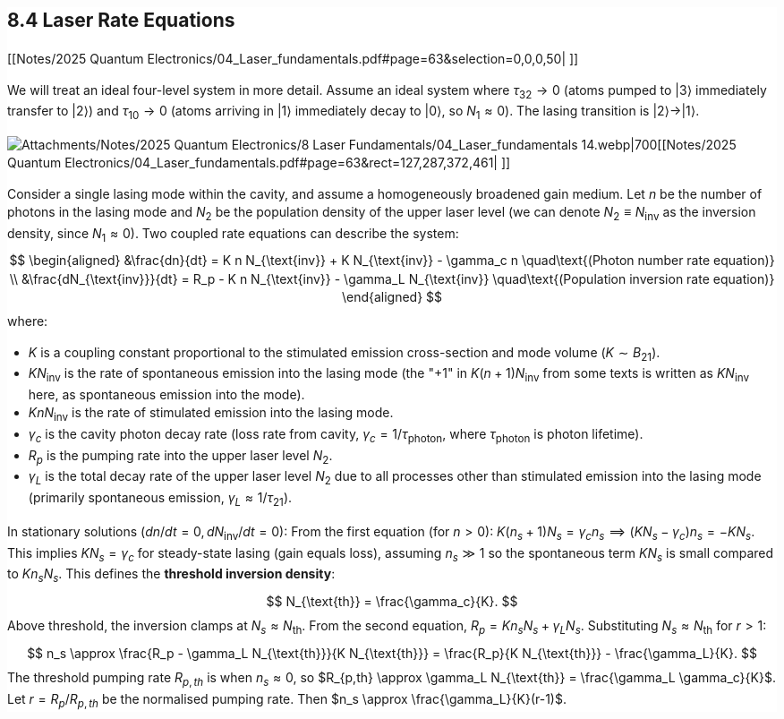 ## 8.4 Laser Rate Equations
[[Notes/2025 Quantum Electronics/04_Laser_fundamentals.pdf#page=63&selection=0,0,0,50| ]]

We will treat an ideal four-level system in more detail. Assume an ideal system where $\tau_{32} \to 0$ (atoms pumped to $|3\rangle$ immediately transfer to $|2\rangle$) and $\tau_{10} \to 0$ (atoms arriving in $|1\rangle$ immediately decay to $|0\rangle$, so $N_1 \approx 0$). The lasing transition is $|2\rangle \to |1\rangle$.

![Attachments/Notes/2025 Quantum Electronics/8 Laser Fundamentals/04_Laser_fundamentals 14.webp|700](/img/user/Attachments/Notes/2025%20Quantum%20Electronics/8%20Laser%20Fundamentals/04_Laser_fundamentals%2014.webp)[[Notes/2025 Quantum Electronics/04_Laser_fundamentals.pdf#page=63&rect=127,287,372,461| ]]

Consider a single lasing mode within the cavity, and assume a homogeneously broadened gain medium. Let $n$ be the number of photons in the lasing mode and $N_2$ be the population density of the upper laser level (we can denote $N_2 \equiv N_{\text{inv}}$ as the inversion density, since $N_1 \approx 0$). Two coupled rate equations can describe the system:
$$
\begin{aligned}
&\frac{dn}{dt} = K n N_{\text{inv}} + K N_{\text{inv}} - \gamma_c n \quad\text{(Photon number rate equation)} \\
&\frac{dN_{\text{inv}}}{dt} = R_p - K n N_{\text{inv}} - \gamma_L N_{\text{inv}} \quad\text{(Population inversion rate equation)}
\end{aligned}
$$
where:
- $K$ is a coupling constant proportional to the stimulated emission cross-section and mode volume ($K \sim B_{21}$).
- $K N_{\text{inv}}$ is the rate of spontaneous emission into the lasing mode (the "+1" in $K(n+1)N_{\text{inv}}$ from some texts is written as $K N_{\text{inv}}$ here, as spontaneous emission into the mode).
- $K n N_{\text{inv}}$ is the rate of stimulated emission into the lasing mode.
- $\gamma_c$ is the cavity photon decay rate (loss rate from cavity, $\gamma_c = 1/\tau_{\text{photon}}$, where $\tau_{\text{photon}}$ is photon lifetime).
- $R_p$ is the pumping rate into the upper laser level $N_2$.
- $\gamma_L$ is the total decay rate of the upper laser level $N_2$ due to all processes other than stimulated emission into the lasing mode (primarily spontaneous emission, $\gamma_L \approx 1/\tau_{21}$).

In stationary solutions ($dn/dt=0, dN_{\text{inv}}/dt=0$):
From the first equation (for $n>0$): $K(n_s+1)N_s = \gamma_c n_s \implies (K N_s - \gamma_c)n_s = -K N_s$.
This implies $K N_s = \gamma_c$ for steady-state lasing (gain equals loss), assuming $n_s \gg 1$ so the spontaneous term $KN_s$ is small compared to $Kn_sN_s$.
This defines the **threshold inversion density**:
$$
N_{\text{th}} = \frac{\gamma_c}{K}.
$$
Above threshold, the inversion clamps at $N_s \approx N_{\text{th}}$.
From the second equation, $R_p = K n_s N_s + \gamma_L N_s$. Substituting $N_s \approx N_{\text{th}}$ for $r>1$:
$$
n_s \approx \frac{R_p - \gamma_L N_{\text{th}}}{K N_{\text{th}}} = \frac{R_p}{K N_{\text{th}}} - \frac{\gamma_L}{K}.
$$
The threshold pumping rate $R_{p,th}$ is when $n_s \approx 0$, so $R_{p,th} \approx \gamma_L N_{\text{th}} = \frac{\gamma_L \gamma_c}{K}$.
Let $r = R_p/R_{p,th}$ be the normalised pumping rate.
Then $n_s \approx \frac{\gamma_L}{K}(r-1)$.
